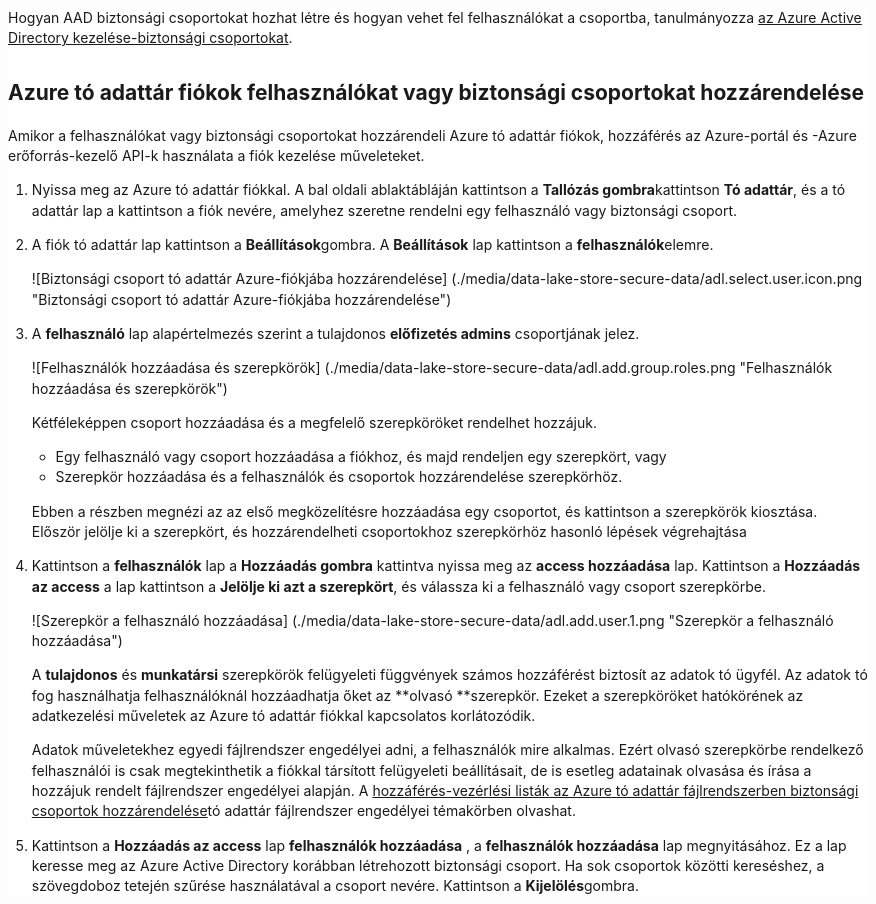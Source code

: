 Hogyan AAD biztonsági csoportokat hozhat létre és hogyan vehet fel felhasználókat a csoportba, tanulmányozza [az Azure Active Directory kezelése-biztonsági csoportokat](../active-directory/active-directory-accessmanagement-manage-groups.md).

## <a name="assign-users-or-security-groups-to-azure-data-lake-store-accounts"></a>Azure tó adattár fiókok felhasználókat vagy biztonsági csoportokat hozzárendelése

Amikor a felhasználókat vagy biztonsági csoportokat hozzárendeli Azure tó adattár fiókok, hozzáférés az Azure-portál és -Azure erőforrás-kezelő API-k használata a fiók kezelése műveleteket. 

1. Nyissa meg az Azure tó adattár fiókkal. A bal oldali ablaktábláján kattintson a **Tallózás gombra**kattintson **Tó adattár**, és a tó adattár lap a kattintson a fiók nevére, amelyhez szeretne rendelni egy felhasználó vagy biztonsági csoport.

2. A fiók tó adattár lap kattintson a **Beállítások**gombra. A **Beállítások** lap kattintson a **felhasználók**elemre.

    ![Biztonsági csoport tó adattár Azure-fiókjába hozzárendelése] (./media/data-lake-store-secure-data/adl.select.user.icon.png "Biztonsági csoport tó adattár Azure-fiókjába hozzárendelése")

3. A **felhasználó** lap alapértelmezés szerint a tulajdonos **előfizetés admins** csoportjának jelez. 

    ![Felhasználók hozzáadása és szerepkörök] (./media/data-lake-store-secure-data/adl.add.group.roles.png "Felhasználók hozzáadása és szerepkörök")
 
    Kétféleképpen csoport hozzáadása és a megfelelő szerepköröket rendelhet hozzájuk.

    * Egy felhasználó vagy csoport hozzáadása a fiókhoz, és majd rendeljen egy szerepkört, vagy
    * Szerepkör hozzáadása és a felhasználók és csoportok hozzárendelése szerepkörhöz.

    Ebben a részben megnézi az az első megközelítésre hozzáadása egy csoportot, és kattintson a szerepkörök kiosztása. Először jelölje ki a szerepkört, és hozzárendelheti csoportokhoz szerepkörhöz hasonló lépések végrehajtása
    
4. Kattintson a **felhasználók** lap a **Hozzáadás gombra** kattintva nyissa meg az **access hozzáadása** lap. Kattintson a **Hozzáadás az access** a lap kattintson a **Jelölje ki azt a szerepkört**, és válassza ki a felhasználó vagy csoport szerepkörbe.

     ![Szerepkör a felhasználó hozzáadása] (./media/data-lake-store-secure-data/adl.add.user.1.png "Szerepkör a felhasználó hozzáadása")

    A **tulajdonos** és **munkatársi** szerepkörök felügyeleti függvények számos hozzáférést biztosít az adatok tó ügyfél. Az adatok tó fog használhatja felhasználóknál hozzáadhatja őket az **olvasó **szerepkör. Ezeket a szerepköröket hatókörének az adatkezelési műveletek az Azure tó adattár fiókkal kapcsolatos korlátozódik.

    Adatok műveletekhez egyedi fájlrendszer engedélyei adni, a felhasználók mire alkalmas. Ezért olvasó szerepkörbe rendelkező felhasználói is csak megtekinthetik a fiókkal társított felügyeleti beállításait, de is esetleg adatainak olvasása és írása a hozzájuk rendelt fájlrendszer engedélyei alapján. A [hozzáférés-vezérlési listák az Azure tó adattár fájlrendszerben biztonsági csoportok hozzárendelése](#filepermissions)tó adattár fájlrendszer engedélyei témakörben olvashat.



5. Kattintson a **Hozzáadás az access** lap **felhasználók hozzáadása** , a **felhasználók hozzáadása** lap megnyitásához. Ez a lap keresse meg az Azure Active Directory korábban létrehozott biztonsági csoport. Ha sok csoportok közötti kereséshez, a szövegdoboz tetején szűrése használatával a csoport nevére. Kattintson a **Kijelölés**gombra.
